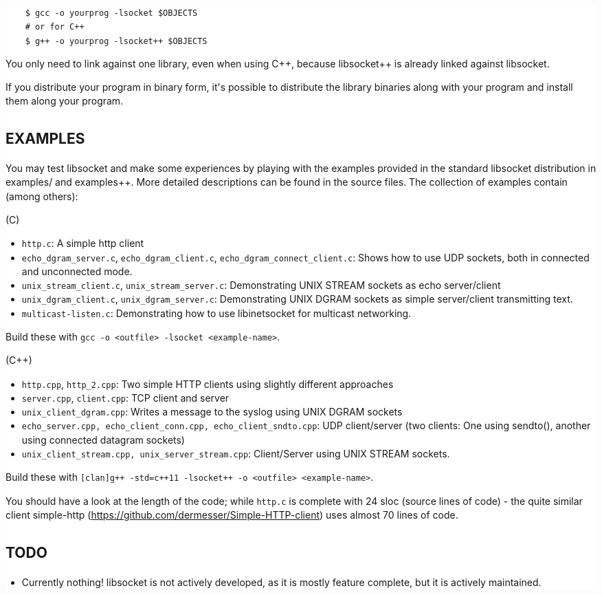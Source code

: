         $ gcc -o yourprog -lsocket $OBJECTS
        # or for C++
        $ g++ -o yourprog -lsocket++ $OBJECTS

You only need to link against one library, even when using C++, because libsocket++ is already
linked against libsocket.

If you distribute your program in binary form, it's possible to distribute the library binaries
along with your program and install them along your program.

## EXAMPLES

You may test libsocket and make some experiences by playing with the examples provided in the
standard libsocket distribution in examples/ and examples++. More detailed descriptions can be found
in the source files. The collection of examples contain (among others):

(C)

* `http.c`: A simple http client
* `echo_dgram_server.c`, `echo_dgram_client.c`, `echo_dgram_connect_client.c`: Shows how to use UDP
    sockets, both in connected and unconnected mode.
* `unix_stream_client.c`, `unix_stream_server.c`: Demonstrating UNIX STREAM sockets as echo
    server/client
* `unix_dgram_client.c`, `unix_dgram_server.c`: Demonstrating UNIX DGRAM sockets as simple
    server/client transmitting text.
* `multicast-listen.c`: Demonstrating how to use libinetsocket for multicast networking.

Build these with `gcc -o <outfile> -lsocket <example-name>`.

(C++)

* `http.cpp`, `http_2.cpp`: Two simple HTTP clients using slightly different approaches
* `server.cpp`, `client.cpp`: TCP client and server
* `unix_client_dgram.cpp`: Writes a message to the syslog using UNIX DGRAM sockets
* `echo_server.cpp, echo_client_conn.cpp, echo_client_sndto.cpp`: UDP client/server (two clients:
    One using sendto(), another using connected datagram sockets)
* `unix_client_stream.cpp, unix_server_stream.cpp`: Client/Server using UNIX STREAM sockets.

Build these with `[clan]g++ -std=c++11 -lsocket++ -o <outfile> <example-name>`.

You should have a look at the length of the code; while `http.c` is complete with 24 sloc (source
lines of code) - the quite similar client simple-http
(https://github.com/dermesser/Simple-HTTP-client) uses almost 70 lines of code.

## TODO

* Currently nothing! libsocket is not actively developed, as it is mostly feature complete, but it
    is actively maintained.

